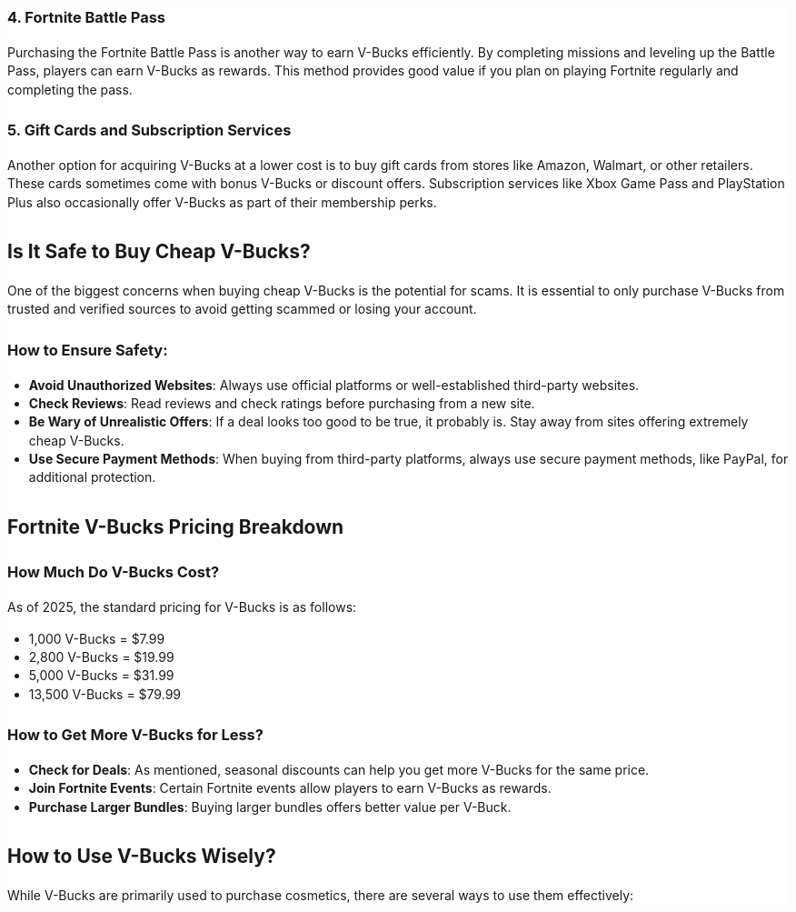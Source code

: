 ### 4. Fortnite Battle Pass

Purchasing the Fortnite Battle Pass is another way to earn V-Bucks efficiently. By completing missions and leveling up the Battle Pass, players can earn V-Bucks as rewards. This method provides good value if you plan on playing Fortnite regularly and completing the pass.

### 5. Gift Cards and Subscription Services

Another option for acquiring V-Bucks at a lower cost is to buy gift cards from stores like Amazon, Walmart, or other retailers. These cards sometimes come with bonus V-Bucks or discount offers. Subscription services like Xbox Game Pass and PlayStation Plus also occasionally offer V-Bucks as part of their membership perks.

## Is It Safe to Buy Cheap V-Bucks?

One of the biggest concerns when buying cheap V-Bucks is the potential for scams. It is essential to only purchase V-Bucks from trusted and verified sources to avoid getting scammed or losing your account.

### How to Ensure Safety:
- **Avoid Unauthorized Websites**: Always use official platforms or well-established third-party websites.
- **Check Reviews**: Read reviews and check ratings before purchasing from a new site.
- **Be Wary of Unrealistic Offers**: If a deal looks too good to be true, it probably is. Stay away from sites offering extremely cheap V-Bucks.
- **Use Secure Payment Methods**: When buying from third-party platforms, always use secure payment methods, like PayPal, for additional protection.

## Fortnite V-Bucks Pricing Breakdown

### How Much Do V-Bucks Cost?

As of 2025, the standard pricing for V-Bucks is as follows:

- 1,000 V-Bucks = $7.99
- 2,800 V-Bucks = $19.99
- 5,000 V-Bucks = $31.99
- 13,500 V-Bucks = $79.99

### How to Get More V-Bucks for Less?

- **Check for Deals**: As mentioned, seasonal discounts can help you get more V-Bucks for the same price.
- **Join Fortnite Events**: Certain Fortnite events allow players to earn V-Bucks as rewards.
- **Purchase Larger Bundles**: Buying larger bundles offers better value per V-Buck.

## How to Use V-Bucks Wisely?

While V-Bucks are primarily used to purchase cosmetics, there are several ways to use them effectively:
